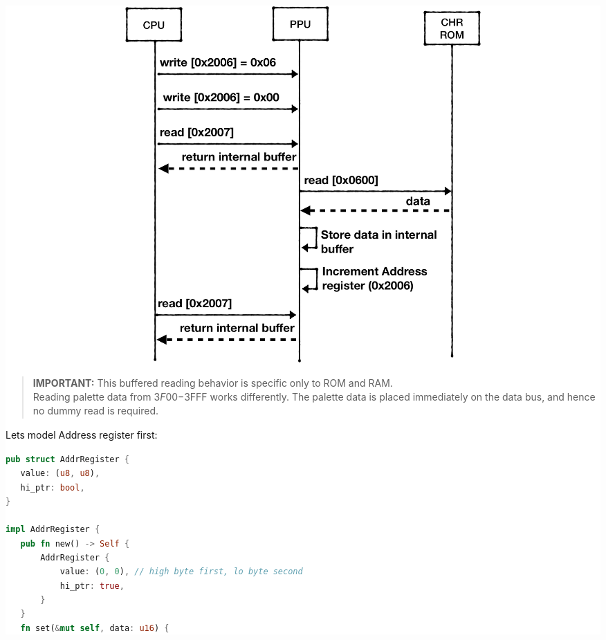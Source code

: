 <div style="text-align:center"><img src="./images/ch6.1/image_4_ppu_ram_sequence.png" width="60%"/></div>

>**IMPORTANT:** This buffered reading behavior is specific only to ROM and RAM. <br/>
> Reading palette data from $3F00-$3FFF works differently. The palette data is placed immediately on the data bus, and hence no dummy read is required.

Lets model Address register first:

```rust
pub struct AddrRegister {
   value: (u8, u8),
   hi_ptr: bool,
}

impl AddrRegister {
   pub fn new() -> Self {
       AddrRegister {
           value: (0, 0), // high byte first, lo byte second
           hi_ptr: true,
       }
   }
   fn set(&mut self, data: u16) {
```